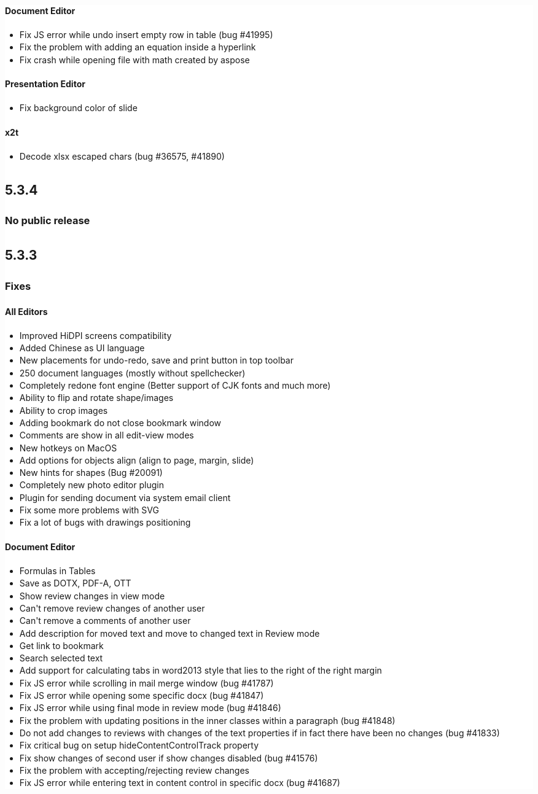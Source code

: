 #### Document Editor

* Fix JS error while undo insert empty row in table (bug #41995)
* Fix the problem with adding an equation inside a hyperlink
* Fix crash while opening file with math created by aspose

#### Presentation Editor

* Fix background color of slide

#### x2t

* Decode xlsx escaped chars (bug #36575, #41890)

## 5.3.4

### No public release

## 5.3.3

### Fixes

#### All Editors

* Improved HiDPI screens compatibility
* Added Chinese as UI language
* New placements for undo-redo, save and print button in top toolbar
* 250 document languages (mostly without spellchecker)
* Completely redone font engine (Better support of CJK fonts and much more)
* Ability to flip and rotate shape/images
* Ability to crop images
* Adding bookmark do not close bookmark window
* Comments are show in all edit-view modes
* New hotkeys on MacOS
* Add options for objects align (align to page, margin, slide)
* New hints for shapes (Bug #20091)
* Completely new photo editor plugin
* Plugin for sending document via system email client
* Fix some more problems with SVG
* Fix a lot of bugs with drawings positioning

#### Document Editor

* Formulas in Tables
* Save as DOTX, PDF-A, OTT
* Show review changes in view mode
* Can't remove review changes of another user
* Can't remove a comments of another user
* Add description for moved text and move to changed text in Review mode
* Get link to bookmark
* Search selected text
* Add support for calculating tabs in word2013 style that lies to the
 right of the right margin
* Fix JS error while scrolling in mail merge window (bug #41787)
* Fix JS error while opening some specific docx (bug #41847)
* Fix JS error while using final mode in review mode (bug #41846)
* Fix the problem with updating positions in the inner
  classes within a paragraph (bug #41848)
* Do not add changes to reviews with changes of the text properties
  if in fact there have been no changes (bug #41833)
* Fix critical bug on setup hideContentControlTrack property
* Fix show changes of second user if show changes disabled (bug #41576)
* Fix the problem with accepting/rejecting review changes
* Fix JS error while entering text in content control in specific docx (bug #41687)